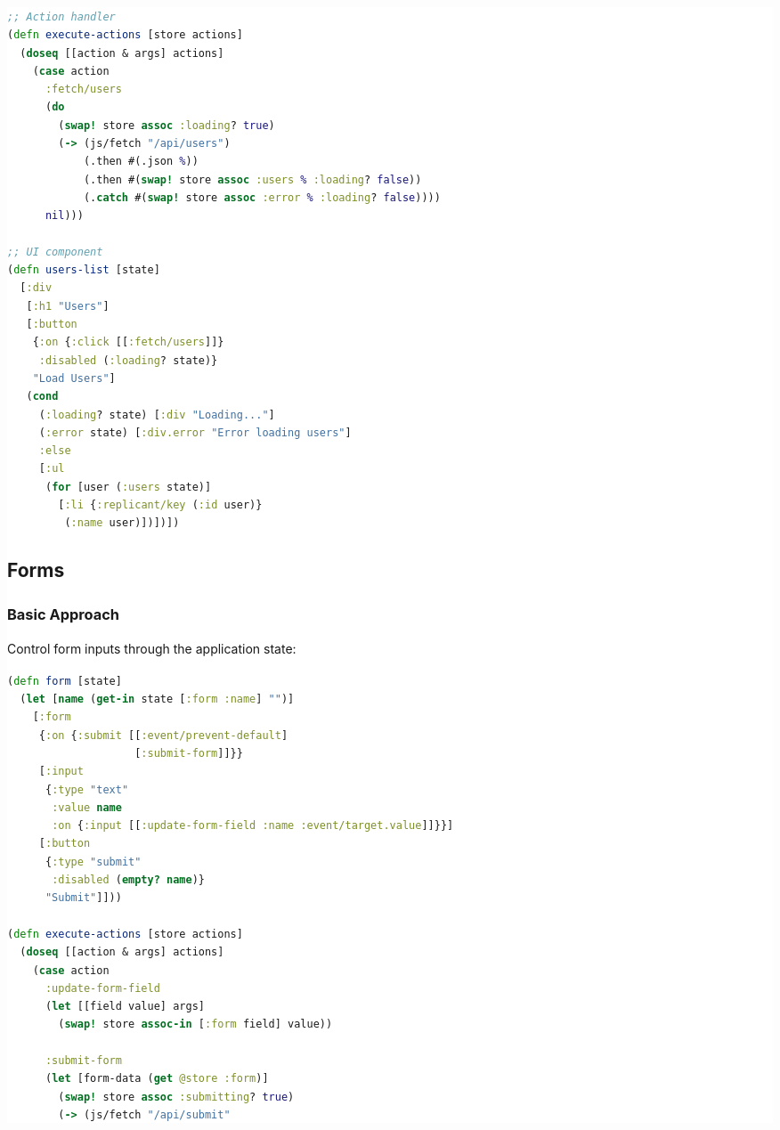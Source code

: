 ```clojure
;; Action handler
(defn execute-actions [store actions]
  (doseq [[action & args] actions]
    (case action
      :fetch/users
      (do
        (swap! store assoc :loading? true)
        (-> (js/fetch "/api/users")
            (.then #(.json %))
            (.then #(swap! store assoc :users % :loading? false))
            (.catch #(swap! store assoc :error % :loading? false))))
      nil)))

;; UI component
(defn users-list [state]
  [:div
   [:h1 "Users"]
   [:button
    {:on {:click [[:fetch/users]]}
     :disabled (:loading? state)}
    "Load Users"]
   (cond
     (:loading? state) [:div "Loading..."]
     (:error state) [:div.error "Error loading users"]
     :else
     [:ul
      (for [user (:users state)]
        [:li {:replicant/key (:id user)}
         (:name user)])])])
```

## Forms

### Basic Approach

Control form inputs through the application state:

```clojure
(defn form [state]
  (let [name (get-in state [:form :name] "")]
    [:form
     {:on {:submit [[:event/prevent-default]
                    [:submit-form]]}}
     [:input
      {:type "text"
       :value name
       :on {:input [[:update-form-field :name :event/target.value]]}}]
     [:button
      {:type "submit"
       :disabled (empty? name)}
      "Submit"]]))

(defn execute-actions [store actions]
  (doseq [[action & args] actions]
    (case action
      :update-form-field
      (let [[field value] args]
        (swap! store assoc-in [:form field] value))

      :submit-form
      (let [form-data (get @store :form)]
        (swap! store assoc :submitting? true)
        (-> (js/fetch "/api/submit"
```